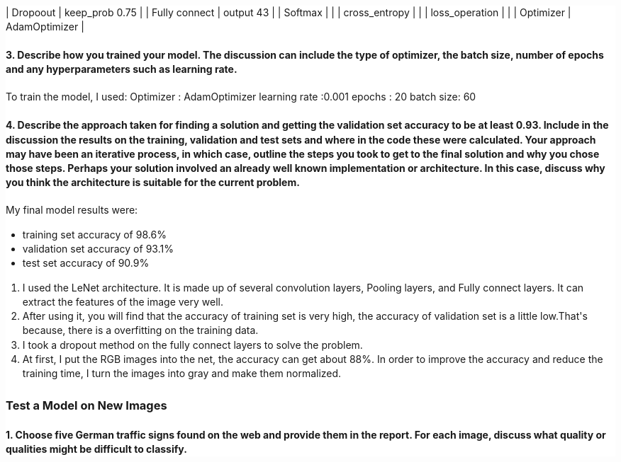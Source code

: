 |         Dropoout         |          keep_prob  0.75      |
|         Fully connect   |          output 43    |
| Softmax				|      				|
|	cross_entropy		|         |
|	loss_operation		|						|
|    Optimizer     |             AdamOptimizer            |  
 

#### 3. Describe how you trained your model. The discussion can include the type of optimizer, the batch size, number of epochs and any hyperparameters such as learning rate.

To train the model, I used:
Optimizer : AdamOptimizer
learning rate :0.001
epochs : 20
batch size: 60

#### 4. Describe the approach taken for finding a solution and getting the validation set accuracy to be at least 0.93. Include in the discussion the results on the training, validation and test sets and where in the code these were calculated. Your approach may have been an iterative process, in which case, outline the steps you took to get to the final solution and why you chose those steps. Perhaps your solution involved an already well known implementation or architecture. In this case, discuss why you think the architecture is suitable for the current problem.

My final model results were:
* training set accuracy of 98.6%
* validation set accuracy of 93.1% 
* test set accuracy of 90.9%

1. I used the LeNet architecture. It is made up of several convolution layers, Pooling layers, and Fully connect layers. It can extract the features of the image very well. 
2. After using it, you will find that the accuracy of training set is very high, the accuracy of validation set is a little low.That's because, there is a overfitting on the training data.
3.  I took a dropout method on the fully connect layers to solve the problem. 
4. At first, I put the RGB images into the net, the accuracy can get about  88%. In order to improve the accuracy and reduce the training time, I turn the images into gray and make them normalized.


### Test a Model on New Images

#### 1. Choose five German traffic signs found on the web and provide them in the report. For each image, discuss what quality or qualities might be difficult to classify.
